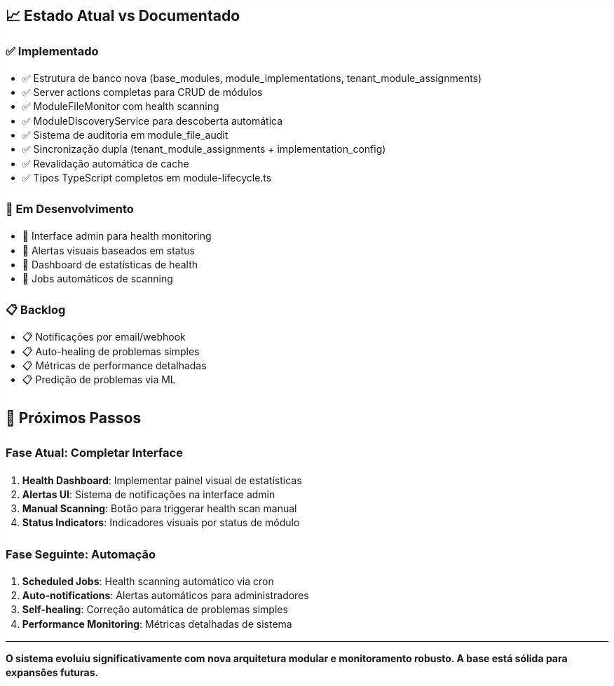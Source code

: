 ## 📈 **Estado Atual vs Documentado**

### **✅ Implementado**
- ✅ Estrutura de banco nova (base_modules, module_implementations, tenant_module_assignments)
- ✅ Server actions completas para CRUD de módulos
- ✅ ModuleFileMonitor com health scanning
- ✅ ModuleDiscoveryService para descoberta automática
- ✅ Sistema de auditoria em module_file_audit
- ✅ Sincronização dupla (tenant_module_assignments + implementation_config)
- ✅ Revalidação automática de cache
- ✅ Tipos TypeScript completos em module-lifecycle.ts

### **🚧 Em Desenvolvimento**
- 🚧 Interface admin para health monitoring
- 🚧 Alertas visuais baseados em status
- 🚧 Dashboard de estatísticas de health
- 🚧 Jobs automáticos de scanning

### **📋 Backlog**
- 📋 Notificações por email/webhook
- 📋 Auto-healing de problemas simples  
- 📋 Métricas de performance detalhadas
- 📋 Predição de problemas via ML

## 🚀 **Próximos Passos**

### **Fase Atual: Completar Interface**
1. **Health Dashboard**: Implementar painel visual de estatísticas
2. **Alertas UI**: Sistema de notificações na interface admin
3. **Manual Scanning**: Botão para triggerar health scan manual
4. **Status Indicators**: Indicadores visuais por status de módulo

### **Fase Seguinte: Automação**
1. **Scheduled Jobs**: Health scanning automático via cron
2. **Auto-notifications**: Alertas automáticos para administradores
3. **Self-healing**: Correção automática de problemas simples
4. **Performance Monitoring**: Métricas detalhadas de sistema

---

**O sistema evoluiu significativamente com nova arquitetura modular e monitoramento robusto. A base está sólida para expansões futuras.** 